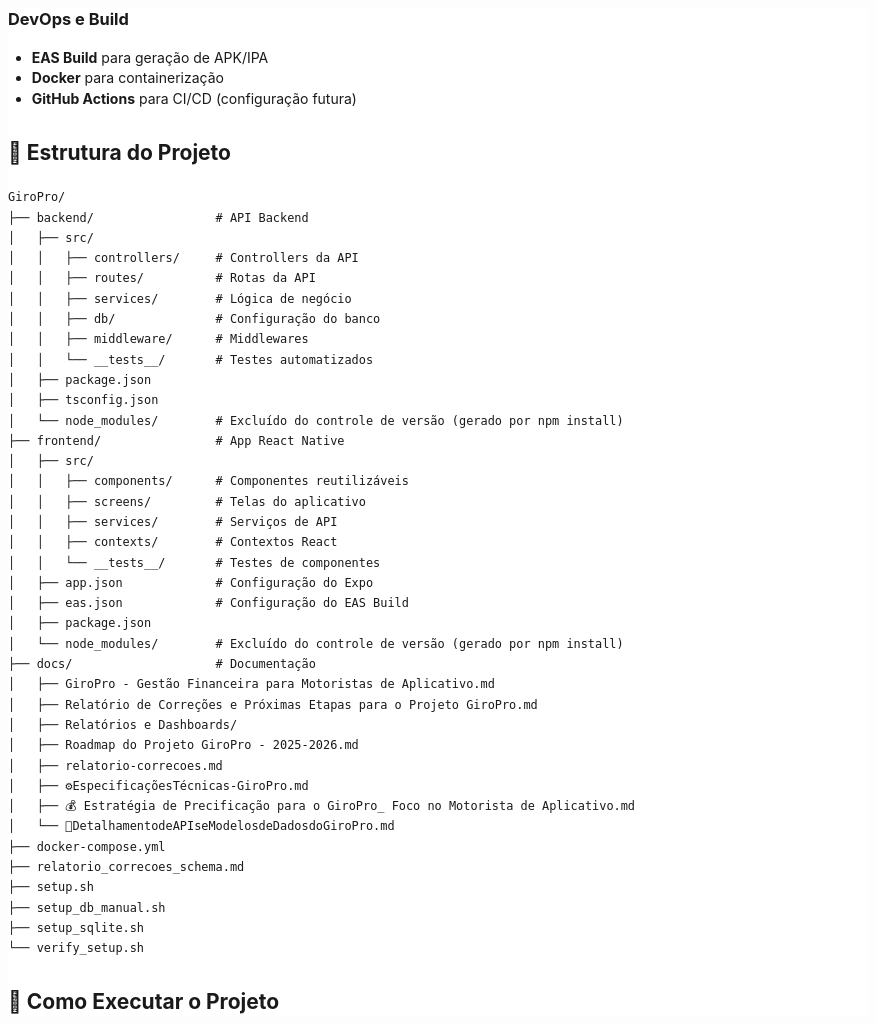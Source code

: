 ### DevOps e Build
- **EAS Build** para geração de APK/IPA
- **Docker** para containerização
- **GitHub Actions** para CI/CD (configuração futura)

## 📁 Estrutura do Projeto

```
GiroPro/
├── backend/                 # API Backend
│   ├── src/
│   │   ├── controllers/     # Controllers da API
│   │   ├── routes/          # Rotas da API
│   │   ├── services/        # Lógica de negócio
│   │   ├── db/              # Configuração do banco
│   │   ├── middleware/      # Middlewares
│   │   └── __tests__/       # Testes automatizados
│   ├── package.json
│   ├── tsconfig.json
│   └── node_modules/        # Excluído do controle de versão (gerado por npm install)
├── frontend/                # App React Native
│   ├── src/
│   │   ├── components/      # Componentes reutilizáveis
│   │   ├── screens/         # Telas do aplicativo
│   │   ├── services/        # Serviços de API
│   │   ├── contexts/        # Contextos React
│   │   └── __tests__/       # Testes de componentes
│   ├── app.json             # Configuração do Expo
│   ├── eas.json             # Configuração do EAS Build
│   ├── package.json
│   └── node_modules/        # Excluído do controle de versão (gerado por npm install)
├── docs/                    # Documentação
│   ├── GiroPro - Gestão Financeira para Motoristas de Aplicativo.md
│   ├── Relatório de Correções e Próximas Etapas para o Projeto GiroPro.md
│   ├── Relatórios e Dashboards/
│   ├── Roadmap do Projeto GiroPro - 2025-2026.md
│   ├── relatorio-correcoes.md
│   ├── ⚙️EspecificaçõesTécnicas-GiroPro.md
│   ├── 💰 Estratégia de Precificação para o GiroPro_ Foco no Motorista de Aplicativo.md
│   └── 🚀DetalhamentodeAPIseModelosdeDadosdoGiroPro.md
├── docker-compose.yml
├── relatorio_correcoes_schema.md
├── setup.sh
├── setup_db_manual.sh
├── setup_sqlite.sh
└── verify_setup.sh
```

## 🚀 Como Executar o Projeto
